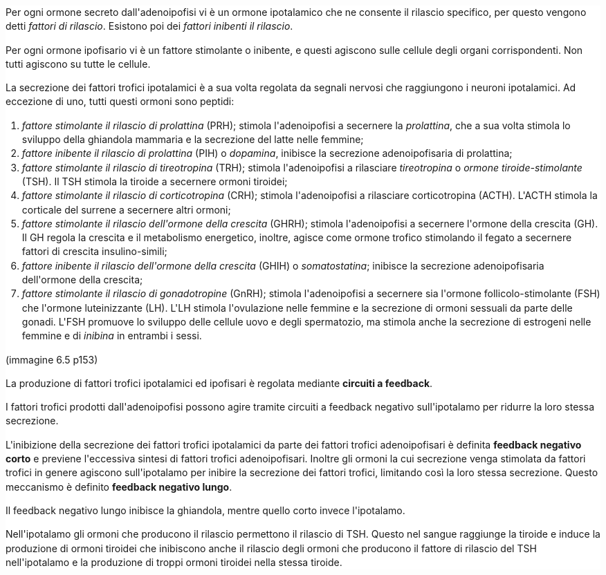 Per ogni ormone secreto dall'adenoipofisi vi è un ormone ipotalamico che ne consente il rilascio specifico, per questo vengono detti *fattori di rilascio*. Esistono poi dei *fattori inibenti il rilascio*. 

Per ogni ormone ipofisario vi è un fattore stimolante o inibente, e questi agiscono sulle cellule degli organi corrispondenti. 
Non tutti agiscono su tutte le cellule. 

La secrezione dei fattori trofici ipotalamici è a sua volta regolata da segnali nervosi che raggiungono i neuroni ipotalamici.
Ad eccezione di uno, tutti questi ormoni sono peptidi:

1. *fattore stimolante il rilascio di prolattina* (PRH); stimola l'adenoipofisi a secernere la *prolattina*, che a sua volta stimola lo sviluppo della ghiandola mammaria e la secrezione del latte nelle femmine;
2. *fattore inibente il rilascio di prolattina* (PIH) o *dopamina*, inibisce la secrezione adenoipofisaria di prolattina;
3. *fattore stimolante il rilascio di tireotropina* (TRH); stimola l'adenoipofisi a rilasciare *tireotropina* o *ormone tiroide-stimolante* (TSH). Il TSH stimola la tiroide a secernere ormoni tiroidei;
4. *fattore stimolante il rilascio di corticotropina* (CRH); stimola l'adenoipofisi a rilasciare corticotropina (ACTH). L'ACTH stimola la corticale del surrene a secernere altri ormoni;
5. *fattore stimolante il rilascio dell'ormone della crescita* (GHRH); stimola l'adenoipofisi a secernere l'ormone della crescita (GH). Il GH regola la crescita e il metabolismo energetico, inoltre, agisce come ormone trofico stimolando il fegato a secernere fattori di crescita insulino-simili;
6. *fattore inibente il rilascio dell'ormone della crescita* (GHIH) o *somatostatina*; inibisce la secrezione adenoipofisaria dell'ormone della crescita;
7. *fattore stimolante il rilascio di gonadotropine* (GnRH); stimola l'adenoipofisi a secernere sia l'ormone follicolo-stimolante (FSH) che l'ormone luteinizzante (LH). L'LH stimola l'ovulazione nelle femmine e la secrezione di ormoni sessuali da parte delle gonadi. L'FSH promuove lo sviluppo delle cellule uovo e degli spermatozio, ma stimola anche la secrezione di estrogeni nelle femmine e di *inibina* in entrambi i sessi.

(immagine 6.5 p153)

La produzione di fattori trofici ipotalamici ed ipofisari è regolata mediante **circuiti a feedback**.

I fattori trofici prodotti dall'adenoipofisi possono agire tramite circuiti a feedback negativo sull'ipotalamo per ridurre la loro stessa secrezione. 

L'inibizione della secrezione dei fattori trofici ipotalamici da parte dei fattori trofici adenoipofisari è definita **feedback negativo corto** e previene l'eccessiva sintesi di fattori trofici adenoipofisari.
Inoltre gli ormoni la cui secrezione venga stimolata da fattori trofici in genere agiscono sull'ipotalamo per inibire la secrezione dei fattori trofici, limitando così la loro stessa secrezione. Questo meccanismo è definito **feedback negativo lungo**.

Il feedback negativo lungo inibisce la ghiandola, mentre quello corto invece l'ipotalamo. 

Nell'ipotalamo gli ormoni che producono il rilascio permettono il rilascio di TSH. Questo nel sangue raggiunge la tiroide e induce la produzione di ormoni tiroidei che inibiscono anche il rilascio degli ormoni che producono il fattore di rilascio del TSH nell'ipotalamo e la produzione di troppi ormoni tiroidei nella stessa tiroide.

